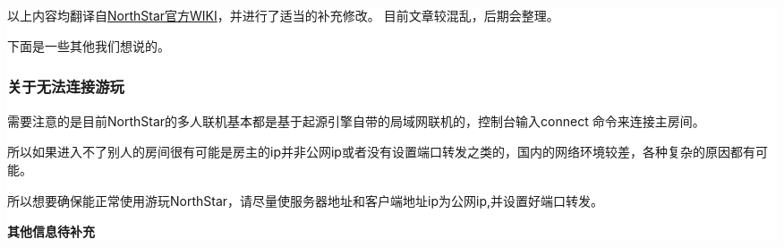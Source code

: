 以上内容均翻译自[NorthStar官方WIKI](https://github.com/R2Northstar/Northstar/wiki)，并进行了适当的补充修改。
目前文章较混乱，后期会整理。


下面是一些其他我们想说的。
### 关于无法连接游玩
需要注意的是目前NorthStar的多人联机基本都是基于起源引擎自带的局域网联机的，控制台输入connect 命令来连接主房间。

所以如果进入不了别人的房间很有可能是房主的ip并非公网ip或者没有设置端口转发之类的，国内的网络环境较差，各种复杂的原因都有可能。

所以想要确保能正常使用游玩NorthStar，请尽量使服务器地址和客户端地址ip为公网ip,并设置好端口转发。


**其他信息待补充**